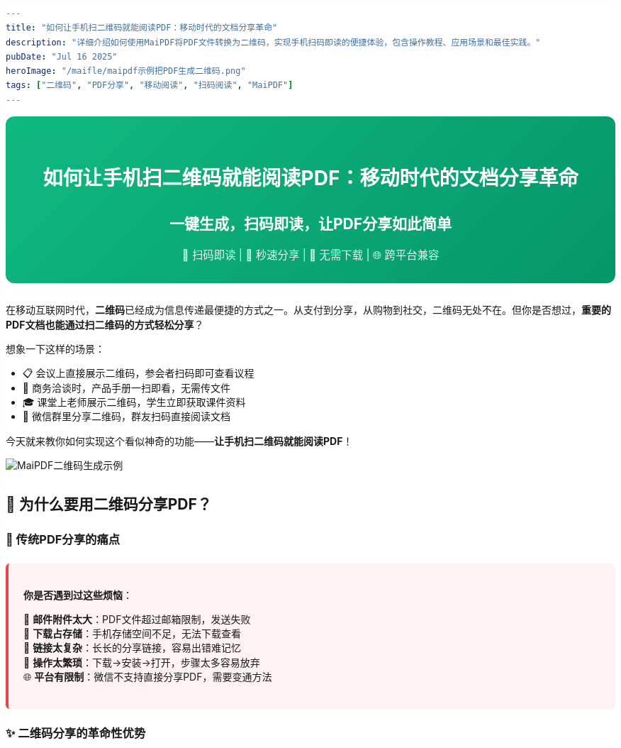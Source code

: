 ```yaml
---
title: "如何让手机扫二维码就能阅读PDF：移动时代的文档分享革命"
description: "详细介绍如何使用MaiPDF将PDF文件转换为二维码，实现手机扫码即读的便捷体验，包含操作教程、应用场景和最佳实践。"
pubDate: "Jul 16 2025"
heroImage: "/maifle/maipdf示例把PDF生成二维码.png"
tags: ["二维码", "PDF分享", "移动阅读", "扫码阅读", "MaiPDF"]
---
```


<div style="background: linear-gradient(135deg, #10b981 0%, #059669 100%); color: white; padding: 2rem; border-radius: 12px; text-align: center; margin-bottom: 2rem;">

# 如何让手机扫二维码就能阅读PDF：移动时代的文档分享革命

## 一键生成，扫码即读，让PDF分享如此简单

<div style="font-size: 1.1rem; opacity: 0.9; margin-top: 1rem;">
📱 扫码即读 | 🚀 秒速分享 | 🔗 无需下载 | 🌐 跨平台兼容
</div>

</div>

在移动互联网时代，**二维码**已经成为信息传递最便捷的方式之一。从支付到分享，从购物到社交，二维码无处不在。但你是否想过，**重要的PDF文档也能通过扫二维码的方式轻松分享**？

想象一下这样的场景：
- 📋 会议上直接展示二维码，参会者扫码即可查看议程
- 💼 商务洽谈时，产品手册一扫即看，无需传文件
- 🎓 课堂上老师展示二维码，学生立即获取课件资料
- 📱 微信群里分享二维码，群友扫码直接阅读文档

今天就来教你如何实现这个看似神奇的功能——**让手机扫二维码就能阅读PDF**！

![MaiPDF二维码生成示例](/maifle/maipdf示例把PDF生成二维码.png)

## 📱 为什么要用二维码分享PDF？

### 🚀 传统PDF分享的痛点

<div style="background: #fef2f2; border-left: 4px solid #ef4444; padding: 1.5rem; margin: 1.5rem 0; border-radius: 6px;">

**你是否遇到过这些烦恼**：

📧 **邮件附件太大**：PDF文件超过邮箱限制，发送失败  
💾 **下载占存储**：手机存储空间不足，无法下载查看  
🔗 **链接太复杂**：长长的分享链接，容易出错难记忆  
📱 **操作太繁琐**：下载→安装→打开，步骤太多容易放弃  
🌐 **平台有限制**：微信不支持直接分享PDF，需要变通方法  

</div>

### ✨ 二维码分享的革命性优势
